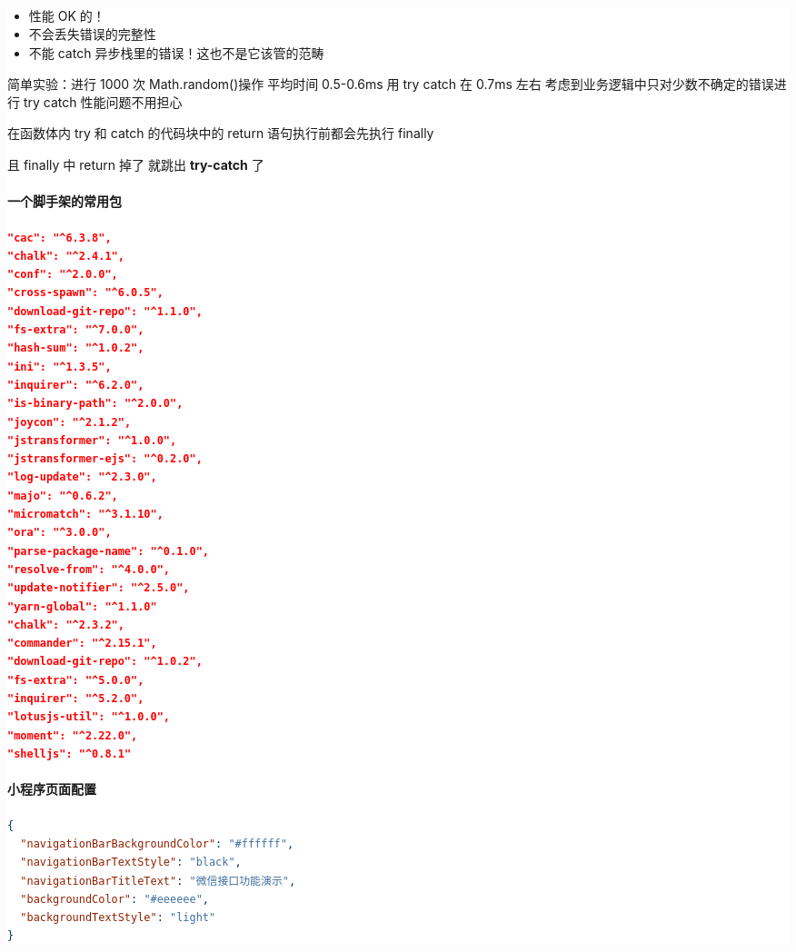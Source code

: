- 性能 OK 的！
- 不会丢失错误的完整性
- 不能 catch 异步栈里的错误！这也不是它该管的范畴

简单实验：进行 1000 次 Math.random()操作 平均时间 0.5-0.6ms
用 try catch 在 0.7ms 左右 考虑到业务逻辑中只对少数不确定的错误进行 try catch 性能问题不用担心

在函数体内 try 和 catch 的代码块中的 return 语句执行前都会先执行 finally

且 finally 中 return 掉了 就跳出 **try-catch** 了

#### 一个脚手架的常用包

```json
"cac": "^6.3.8",
"chalk": "^2.4.1",
"conf": "^2.0.0",
"cross-spawn": "^6.0.5",
"download-git-repo": "^1.1.0",
"fs-extra": "^7.0.0",
"hash-sum": "^1.0.2",
"ini": "^1.3.5",
"inquirer": "^6.2.0",
"is-binary-path": "^2.0.0",
"joycon": "^2.1.2",
"jstransformer": "^1.0.0",
"jstransformer-ejs": "^0.2.0",
"log-update": "^2.3.0",
"majo": "^0.6.2",
"micromatch": "^3.1.10",
"ora": "^3.0.0",
"parse-package-name": "^0.1.0",
"resolve-from": "^4.0.0",
"update-notifier": "^2.5.0",
"yarn-global": "^1.1.0"
"chalk": "^2.3.2",
"commander": "^2.15.1",
"download-git-repo": "^1.0.2",
"fs-extra": "^5.0.0",
"inquirer": "^5.2.0",
"lotusjs-util": "^1.0.0",
"moment": "^2.22.0",
"shelljs": "^0.8.1"
```

#### 小程序页面配置

```json
{
  "navigationBarBackgroundColor": "#ffffff",
  "navigationBarTextStyle": "black",
  "navigationBarTitleText": "微信接口功能演示",
  "backgroundColor": "#eeeeee",
  "backgroundTextStyle": "light"
}
```
